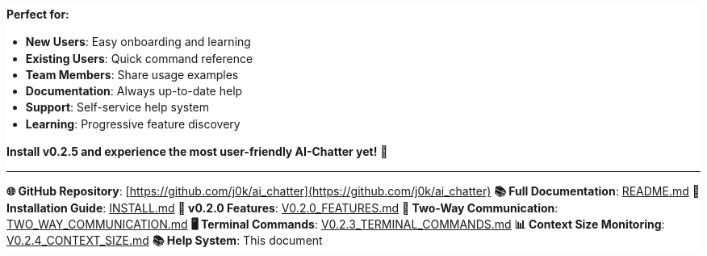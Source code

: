 **Perfect for:**
- **New Users**: Easy onboarding and learning
- **Existing Users**: Quick command reference
- **Team Members**: Share usage examples
- **Documentation**: Always up-to-date help
- **Support**: Self-service help system
- **Learning**: Progressive feature discovery

**Install v0.2.5 and experience the most user-friendly AI-Chatter yet!** 🎯

---

**🌐 GitHub Repository**: [https://github.com/j0k/ai_chatter](https://github.com/j0k/ai_chatter)
**📚 Full Documentation**: [README.md](README.md)
**🔧 Installation Guide**: [INSTALL.md](INSTALL.md)
**🎯 v0.2.0 Features**: [V0.2.0_FEATURES.md](V0.2.0_FEATURES.md)
**🔄 Two-Way Communication**: [TWO_WAY_COMMUNICATION.md](TWO_WAY_COMMUNICATION.md)
**🖥️ Terminal Commands**: [V0.2.3_TERMINAL_COMMANDS.md](V0.2.3_TERMINAL_COMMANDS.md)
**📊 Context Size Monitoring**: [V0.2.4_CONTEXT_SIZE.md](V0.2.4_CONTEXT_SIZE.md)
**📚 Help System**: This document
